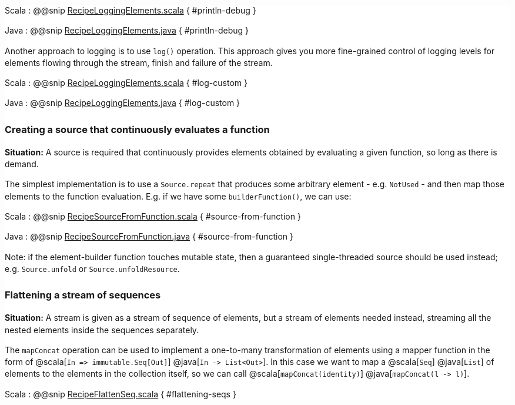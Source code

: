 Scala
:   @@snip [RecipeLoggingElements.scala](/gemini-docs/src/test/scala/docs/stream/cookbook/RecipeLoggingElements.scala) { #println-debug }

Java
:   @@snip [RecipeLoggingElements.java](/gemini-docs/src/test/java/jdocs/stream/javadsl/cookbook/RecipeLoggingElements.java) { #println-debug }

Another approach to logging is to use `log()` operation. This approach gives you more fine-grained control of logging levels for
elements flowing through the stream, finish and failure of the stream.

Scala
:   @@snip [RecipeLoggingElements.scala](/gemini-docs/src/test/scala/docs/stream/cookbook/RecipeLoggingElements.scala) { #log-custom }

Java
:   @@snip [RecipeLoggingElements.java](/gemini-docs/src/test/java/jdocs/stream/javadsl/cookbook/RecipeLoggingElements.java) { #log-custom }

### Creating a source that continuously evaluates a function

**Situation:** A source is required that continuously provides elements obtained by evaluating a given function, so long as there is demand.

The simplest implementation is to use a `Source.repeat` that produces some arbitrary element - e.g. `NotUsed` -
and then map those elements to the function evaluation. E.g. if we have some `builderFunction()`, we can use:

Scala
:   @@snip [RecipeSourceFromFunction.scala](/gemini-docs/src/test/scala/docs/stream/cookbook/RecipeSourceFromFunction.scala) { #source-from-function }

Java
:   @@snip [RecipeSourceFromFunction.java](/gemini-docs/src/test/java/jdocs/stream/javadsl/cookbook/RecipeSourceFromFunction.java) { #source-from-function }

Note: if the element-builder function touches mutable state, then a guaranteed single-threaded source should be used
instead; e.g. `Source.unfold` or `Source.unfoldResource`.

### Flattening a stream of sequences

**Situation:** A stream is given as a stream of sequence of elements, but a stream of elements needed instead, streaming
all the nested elements inside the sequences separately.

The `mapConcat` operation can be used to implement a one-to-many transformation of elements using a mapper function
in the form of @scala[`In => immutable.Seq[Out]`] @java[`In -> List<Out>`]. In this case we want to map a @scala[`Seq`] @java[`List`] of elements to the elements in the
collection itself, so we can call @scala[`mapConcat(identity)`] @java[`mapConcat(l -> l)`].

Scala
:   @@snip [RecipeFlattenSeq.scala](/gemini-docs/src/test/scala/docs/stream/cookbook/RecipeFlattenSeq.scala) { #flattening-seqs }
